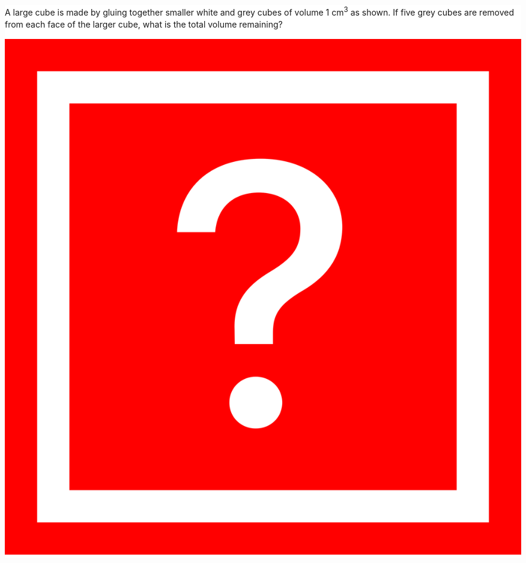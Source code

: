 A large cube is made by gluing together smaller white and grey cubes of volume $1 \ \text{cm}^3$ as shown. 
If five grey cubes are removed from each face of the larger cube, what is the total volume remaining?

![missing image](/papers/missing_image.svg)

</div>
<div class='workings'>
<div class='working'>
